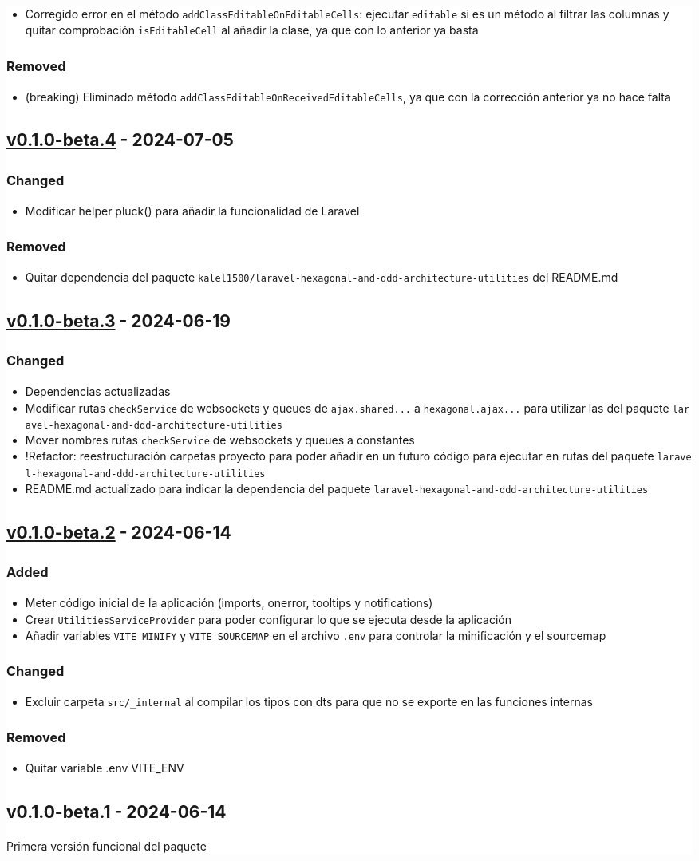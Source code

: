 * Corregido error en el método `addClassEditableOnEditableCells`: ejecutar `editable` si es un método al filtrar las columnas y quitar comprobación `isEditableCell` al añadir la clase, ya que con lo anterior ya basta

### Removed

* (breaking) Eliminado método `addClassEditableOnReceivedEditableCells`, ya que con la corrección anterior ya no hace falta

## [v0.1.0-beta.4](https://github.com/kalel1500/kalion-js/compare/v0.1.0-beta.3...v0.1.0-beta.4) - 2024-07-05

### Changed

* Modificar helper pluck() para añadir la funcionalidad de Laravel

### Removed

* Quitar dependencia del paquete `kalel1500/laravel-hexagonal-and-ddd-architecture-utilities` del README.md

## [v0.1.0-beta.3](https://github.com/kalel1500/kalion-js/compare/v0.1.0-beta.2...v0.1.0-beta.3) - 2024-06-19

### Changed

* Dependencias actualizadas
* Modificar rutas `checkService` de websockets y queues de `ajax.shared...` a `hexagonal.ajax...` para utilizar las del paquete `laravel-hexagonal-and-ddd-architecture-utilities`
* Mover nombres rutas `checkService` de websockets y queues a constantes
* !Refactor: reestructuración carpetas proyecto para poder añadir en un futuro código para ejecutar en rutas del paquete `laravel-hexagonal-and-ddd-architecture-utilities`
* README.md actualizado para indicar la dependencia del paquete `laravel-hexagonal-and-ddd-architecture-utilities`

## [v0.1.0-beta.2](https://github.com/kalel1500/kalion-js/compare/v0.1.0-beta.1...v0.1.0-beta.2) - 2024-06-14

### Added

* Meter código inicial de la aplicación (imports, onerror, tooltips y notifications)
* Crear `UtilitiesServiceProvider` para poder configurar lo que se ejecuta desde la aplicación
* Añadir variables `VITE_MINIFY` y `VITE_SOURCEMAP` en el archivo `.env` para controlar la minificación y el sourcemap

### Changed

* Excluir carpeta `src/_internal` al compilar los tipos con dts para que no se exporte en las funciones internas

### Removed

* Quitar variable .env VITE_ENV

## v0.1.0-beta.1 - 2024-06-14

Primera versión funcional del paquete